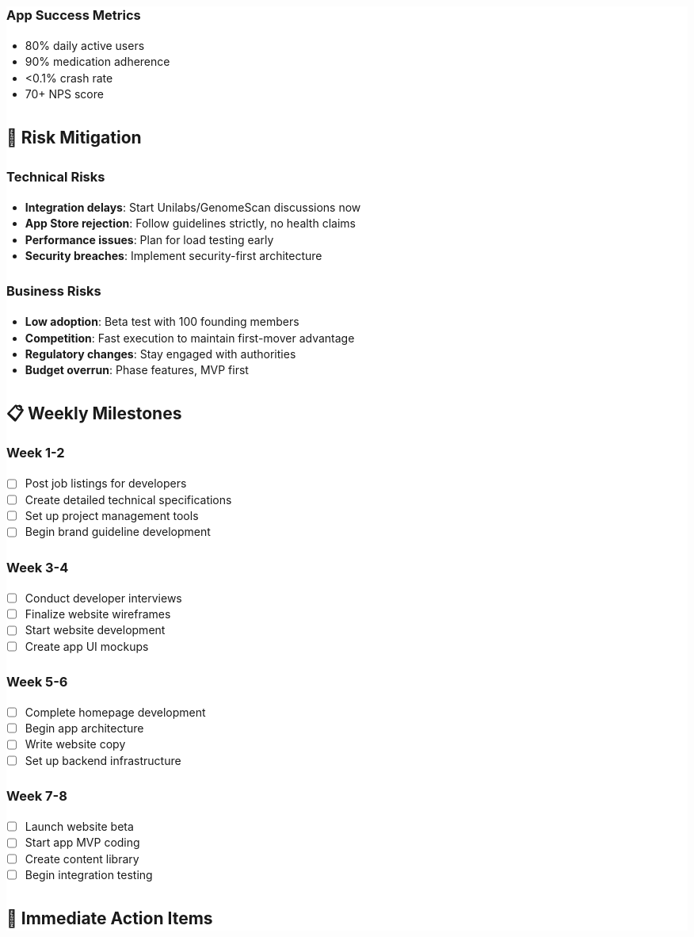 ### App Success Metrics
- 80% daily active users
- 90% medication adherence
- <0.1% crash rate
- 70+ NPS score

## 🚨 Risk Mitigation

### Technical Risks
- **Integration delays**: Start Unilabs/GenomeScan discussions now
- **App Store rejection**: Follow guidelines strictly, no health claims
- **Performance issues**: Plan for load testing early
- **Security breaches**: Implement security-first architecture

### Business Risks
- **Low adoption**: Beta test with 100 founding members
- **Competition**: Fast execution to maintain first-mover advantage
- **Regulatory changes**: Stay engaged with authorities
- **Budget overrun**: Phase features, MVP first

## 📋 Weekly Milestones

### Week 1-2
- [ ] Post job listings for developers
- [ ] Create detailed technical specifications
- [ ] Set up project management tools
- [ ] Begin brand guideline development

### Week 3-4
- [ ] Conduct developer interviews
- [ ] Finalize website wireframes
- [ ] Start website development
- [ ] Create app UI mockups

### Week 5-6
- [ ] Complete homepage development
- [ ] Begin app architecture
- [ ] Write website copy
- [ ] Set up backend infrastructure

### Week 7-8
- [ ] Launch website beta
- [ ] Start app MVP coding
- [ ] Create content library
- [ ] Begin integration testing

## 🎯 Immediate Action Items
